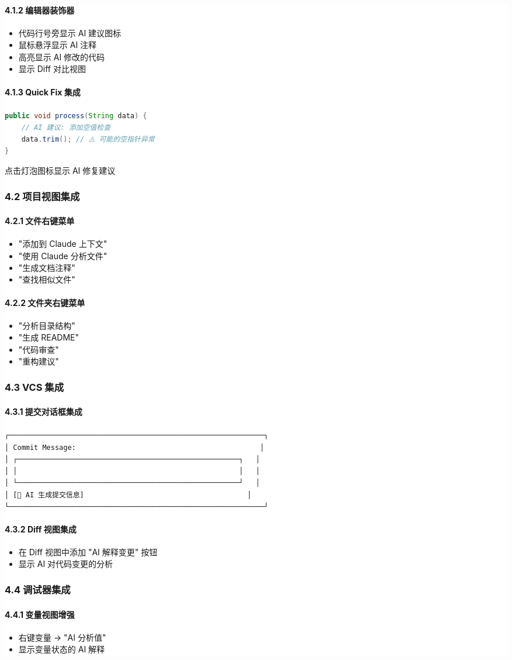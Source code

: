 #### 4.1.2 编辑器装饰器
- 代码行号旁显示 AI 建议图标
- 鼠标悬浮显示 AI 注释
- 高亮显示 AI 修改的代码
- 显示 Diff 对比视图

#### 4.1.3 Quick Fix 集成
```java
public void process(String data) {
    // AI 建议: 添加空值检查
    data.trim(); // ⚠️ 可能的空指针异常
}
```
点击灯泡图标显示 AI 修复建议

### 4.2 项目视图集成

#### 4.2.1 文件右键菜单
- "添加到 Claude 上下文"
- "使用 Claude 分析文件"
- "生成文档注释"
- "查找相似文件"

#### 4.2.2 文件夹右键菜单
- "分析目录结构"
- "生成 README"
- "代码审查"
- "重构建议"

### 4.3 VCS 集成

#### 4.3.1 提交对话框集成
```
┌─────────────────────────────────────────────────────────────┐
│ Commit Message:                                            │
│ ┌─────────────────────────────────────────────────────┐   │
│ │                                                     │   │
│ └─────────────────────────────────────────────────────┘   │
│ [🤖 AI 生成提交信息]                                       │
└─────────────────────────────────────────────────────────────┘
```

#### 4.3.2 Diff 视图集成
- 在 Diff 视图中添加 "AI 解释变更" 按钮
- 显示 AI 对代码变更的分析

### 4.4 调试器集成

#### 4.4.1 变量视图增强
- 右键变量 → "AI 分析值"
- 显示变量状态的 AI 解释
